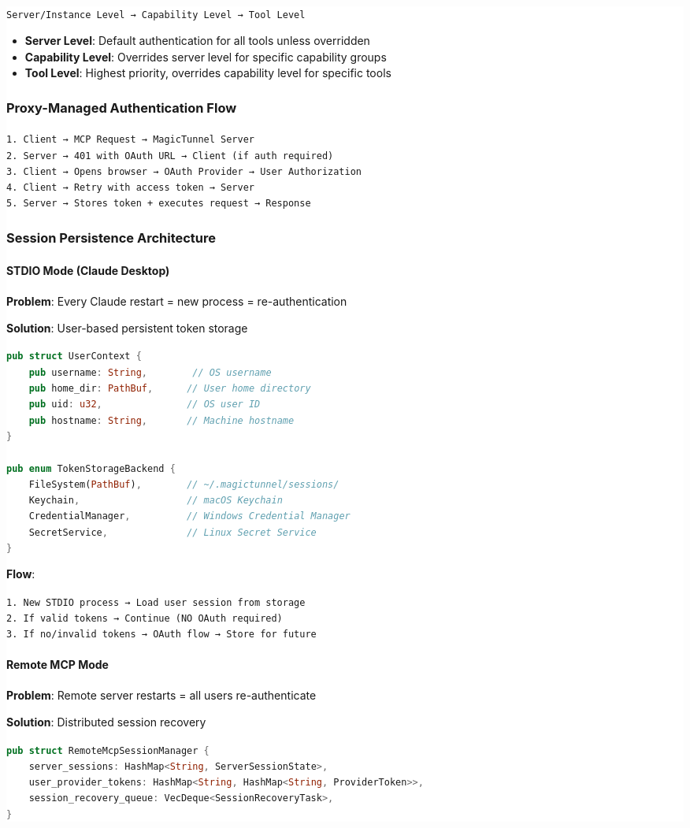 ```
Server/Instance Level → Capability Level → Tool Level
```

- **Server Level**: Default authentication for all tools unless overridden
- **Capability Level**: Overrides server level for specific capability groups
- **Tool Level**: Highest priority, overrides capability level for specific tools

### Proxy-Managed Authentication Flow

```
1. Client → MCP Request → MagicTunnel Server
2. Server → 401 with OAuth URL → Client (if auth required)
3. Client → Opens browser → OAuth Provider → User Authorization
4. Client → Retry with access token → Server
5. Server → Stores token + executes request → Response
```

### Session Persistence Architecture

#### STDIO Mode (Claude Desktop)
**Problem**: Every Claude restart = new process = re-authentication

**Solution**: User-based persistent token storage

```rust
pub struct UserContext {
    pub username: String,        // OS username
    pub home_dir: PathBuf,      // User home directory
    pub uid: u32,               // OS user ID
    pub hostname: String,       // Machine hostname
}

pub enum TokenStorageBackend {
    FileSystem(PathBuf),        // ~/.magictunnel/sessions/
    Keychain,                   // macOS Keychain
    CredentialManager,          // Windows Credential Manager
    SecretService,              // Linux Secret Service
}
```

**Flow**:
```
1. New STDIO process → Load user session from storage
2. If valid tokens → Continue (NO OAuth required)
3. If no/invalid tokens → OAuth flow → Store for future
```

#### Remote MCP Mode
**Problem**: Remote server restarts = all users re-authenticate

**Solution**: Distributed session recovery

```rust
pub struct RemoteMcpSessionManager {
    server_sessions: HashMap<String, ServerSessionState>,
    user_provider_tokens: HashMap<String, HashMap<String, ProviderToken>>,
    session_recovery_queue: VecDeque<SessionRecoveryTask>,
}
```
